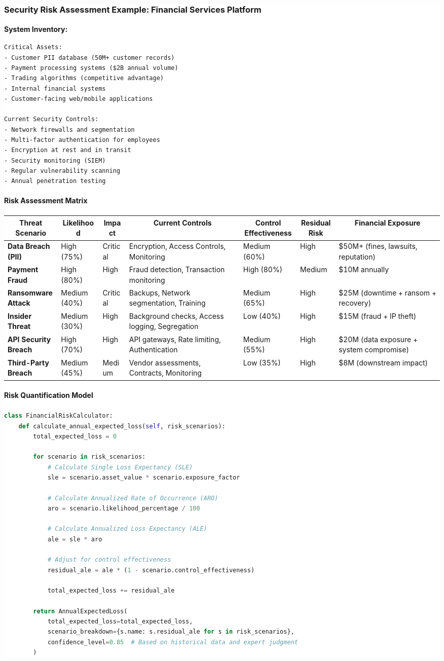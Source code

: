 ### Security Risk Assessment Example: Financial Services Platform

**System Inventory:**
```
Critical Assets:
- Customer PII database (50M+ customer records)
- Payment processing systems ($2B annual volume)
- Trading algorithms (competitive advantage)
- Internal financial systems
- Customer-facing web/mobile applications

Current Security Controls:
- Network firewalls and segmentation
- Multi-factor authentication for employees
- Encryption at rest and in transit
- Security monitoring (SIEM)
- Regular vulnerability scanning
- Annual penetration testing
```

#### Risk Assessment Matrix

| **Threat Scenario** | **Likelihood** | **Impact** | **Current Controls** | **Control Effectiveness** | **Residual Risk** | **Financial Exposure** |
|---------------------|----------------|------------|----------------------|---------------------------|-------------------|------------------------|
| **Data Breach (PII)** | High (75%) | Critical | Encryption, Access Controls, Monitoring | Medium (60%) | High | $50M+ (fines, lawsuits, reputation) |
| **Payment Fraud** | High (80%) | High | Fraud detection, Transaction monitoring | High (80%) | Medium | $10M annually |
| **Ransomware Attack** | Medium (40%) | Critical | Backups, Network segmentation, Training | Medium (65%) | High | $25M (downtime + ransom + recovery) |
| **Insider Threat** | Medium (30%) | High | Background checks, Access logging, Segregation | Low (40%) | High | $15M (fraud + IP theft) |
| **API Security Breach** | High (70%) | High | API gateways, Rate limiting, Authentication | Medium (55%) | High | $20M (data exposure + system compromise) |
| **Third-Party Breach** | Medium (45%) | Medium | Vendor assessments, Contracts, Monitoring | Low (35%) | High | $8M (downstream impact) |

#### Risk Quantification Model

```python
class FinancialRiskCalculator:
    def calculate_annual_expected_loss(self, risk_scenarios):
        total_expected_loss = 0
        
        for scenario in risk_scenarios:
            # Calculate Single Loss Expectancy (SLE)
            sle = scenario.asset_value * scenario.exposure_factor
            
            # Calculate Annualized Rate of Occurrence (ARO)
            aro = scenario.likelihood_percentage / 100
            
            # Calculate Annualized Loss Expectancy (ALE)
            ale = sle * aro
            
            # Adjust for control effectiveness
            residual_ale = ale * (1 - scenario.control_effectiveness)
            
            total_expected_loss += residual_ale
            
        return AnnualExpectedLoss(
            total_expected_loss=total_expected_loss,
            scenario_breakdown={s.name: s.residual_ale for s in risk_scenarios},
            confidence_level=0.85  # Based on historical data and expert judgment
        )
```

